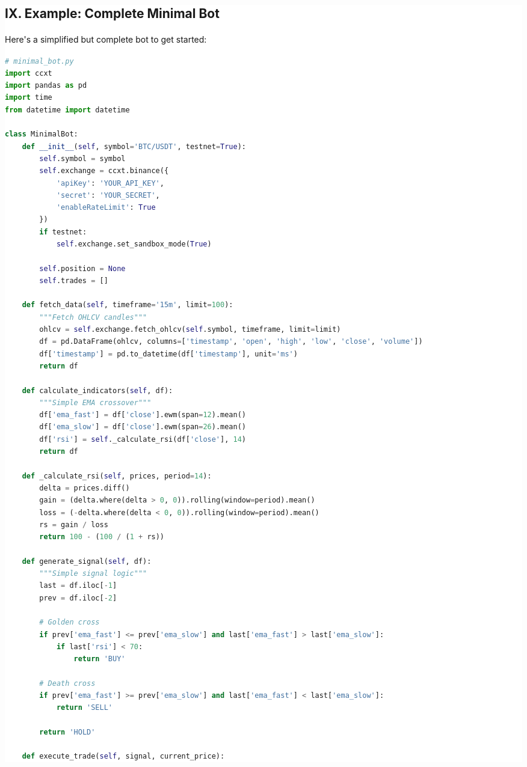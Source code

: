 
## **IX. Example: Complete Minimal Bot**

Here's a simplified but complete bot to get started:

```python
# minimal_bot.py
import ccxt
import pandas as pd
import time
from datetime import datetime

class MinimalBot:
    def __init__(self, symbol='BTC/USDT', testnet=True):
        self.symbol = symbol
        self.exchange = ccxt.binance({
            'apiKey': 'YOUR_API_KEY',
            'secret': 'YOUR_SECRET',
            'enableRateLimit': True
        })
        if testnet:
            self.exchange.set_sandbox_mode(True)
        
        self.position = None
        self.trades = []
    
    def fetch_data(self, timeframe='15m', limit=100):
        """Fetch OHLCV candles"""
        ohlcv = self.exchange.fetch_ohlcv(self.symbol, timeframe, limit=limit)
        df = pd.DataFrame(ohlcv, columns=['timestamp', 'open', 'high', 'low', 'close', 'volume'])
        df['timestamp'] = pd.to_datetime(df['timestamp'], unit='ms')
        return df
    
    def calculate_indicators(self, df):
        """Simple EMA crossover"""
        df['ema_fast'] = df['close'].ewm(span=12).mean()
        df['ema_slow'] = df['close'].ewm(span=26).mean()
        df['rsi'] = self._calculate_rsi(df['close'], 14)
        return df
    
    def _calculate_rsi(self, prices, period=14):
        delta = prices.diff()
        gain = (delta.where(delta > 0, 0)).rolling(window=period).mean()
        loss = (-delta.where(delta < 0, 0)).rolling(window=period).mean()
        rs = gain / loss
        return 100 - (100 / (1 + rs))
    
    def generate_signal(self, df):
        """Simple signal logic"""
        last = df.iloc[-1]
        prev = df.iloc[-2]
        
        # Golden cross
        if prev['ema_fast'] <= prev['ema_slow'] and last['ema_fast'] > last['ema_slow']:
            if last['rsi'] < 70:
                return 'BUY'
        
        # Death cross
        if prev['ema_fast'] >= prev['ema_slow'] and last['ema_fast'] < last['ema_slow']:
            return 'SELL'
        
        return 'HOLD'
    
    def execute_trade(self, signal, current_price):
```